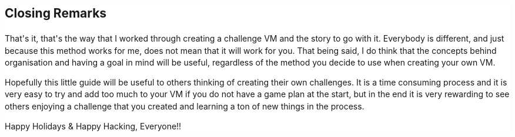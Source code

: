 ## Closing Remarks

That's it, that's the way that I worked through creating a challenge VM and the story to go with it. Everybody is different, and just because this method works for me, does not mean that it will work for you. That being said, I do think that the concepts behind organisation and having a goal in mind will be useful, regardless of the method you decide to use when creating your own VM. 

Hopefully this little guide will be useful to others thinking of creating their own challenges. It is a time consuming process and it is very easy to try and add too much to your VM if you do not have a game plan at the start, but in the end it is very rewarding to see others enjoying a challenge that you created and learning a ton of new things in the process.

Happy Holidays & Happy Hacking, Everyone!!